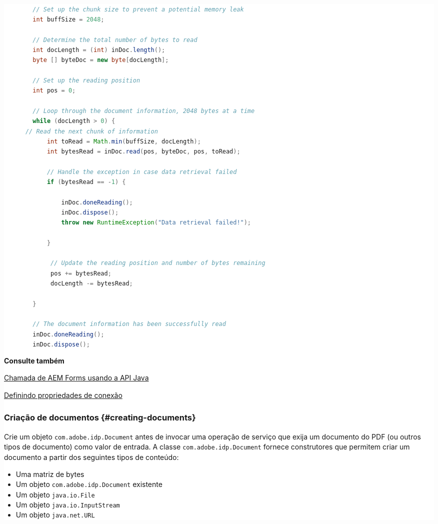 ```java
        // Set up the chunk size to prevent a potential memory leak
        int buffSize = 2048;
 
        // Determine the total number of bytes to read
        int docLength = (int) inDoc.length();
        byte [] byteDoc = new byte[docLength];
 
        // Set up the reading position
        int pos = 0;
 
        // Loop through the document information, 2048 bytes at a time
        while (docLength > 0) {
      // Read the next chunk of information
            int toRead = Math.min(buffSize, docLength);
            int bytesRead = inDoc.read(pos, byteDoc, pos, toRead);
 
            // Handle the exception in case data retrieval failed
            if (bytesRead == -1) {
 
                inDoc.doneReading();
                inDoc.dispose();
                throw new RuntimeException("Data retrieval failed!");
 
            }
 
             // Update the reading position and number of bytes remaining
             pos += bytesRead;
             docLength -= bytesRead;
 
        }
 
        // The document information has been successfully read
        inDoc.doneReading();
        inDoc.dispose();
```

**Consulte também**

[Chamada de AEM Forms usando a API Java](invoking-aem-forms-using-java.md#invoking-aem-forms-using-the-java-api)

[Definindo propriedades de conexão](invoking-aem-forms-using-java.md#setting-connection-properties)

### Criação de documentos {#creating-documents}

Crie um objeto `com.adobe.idp.Document` antes de invocar uma operação de serviço que exija um documento do PDF (ou outros tipos de documento) como valor de entrada. A classe `com.adobe.idp.Document` fornece construtores que permitem criar um documento a partir dos seguintes tipos de conteúdo:

* Uma matriz de bytes
* Um objeto `com.adobe.idp.Document` existente
* Um objeto `java.io.File`
* Um objeto `java.io.InputStream`
* Um objeto `java.net.URL`
